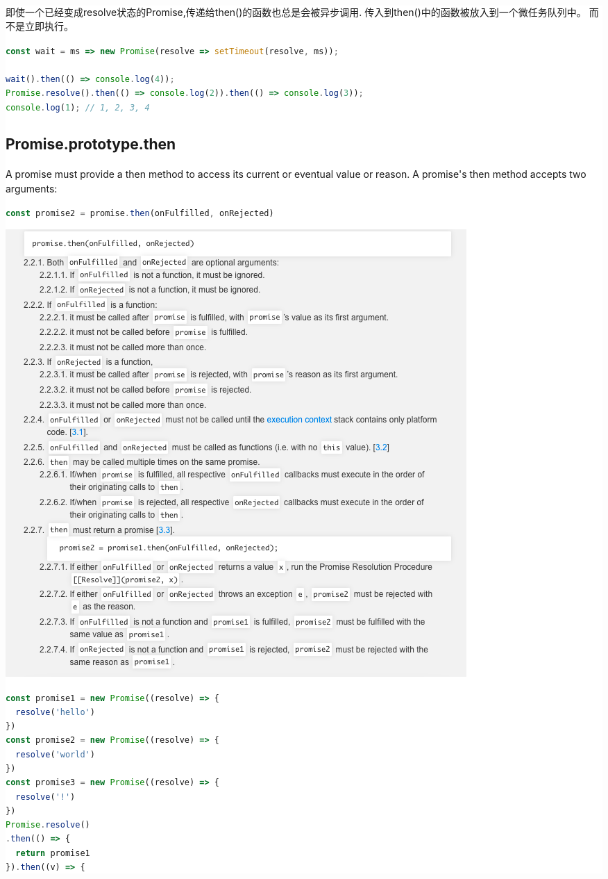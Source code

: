   即使一个已经变成resolve状态的Promise,传递给then()的函数也总是会被异步调用. 传入到then()中的函数被放入到一个微任务队列中。
  而不是立即执行。
```js
const wait = ms => new Promise(resolve => setTimeout(resolve, ms));

wait().then(() => console.log(4));
Promise.resolve().then(() => console.log(2)).then(() => console.log(3));
console.log(1); // 1, 2, 3, 4
```
## Promise.prototype.then

  A promise must provide a then method to access its current or eventual value or reason.
  A promise's then method accepts two arguments:
```js
const promise2 = promise.then(onFulfilled, onRejected)
```
![Promise.prototype.then](../images/promise.then.png)
```js
const promise1 = new Promise((resolve) => {
  resolve('hello')
})
const promise2 = new Promise((resolve) => {
  resolve('world')
})
const promise3 = new Promise((resolve) => {
  resolve('!')
})
Promise.resolve()
.then(() => {
  return promise1
}).then((v) => {
```